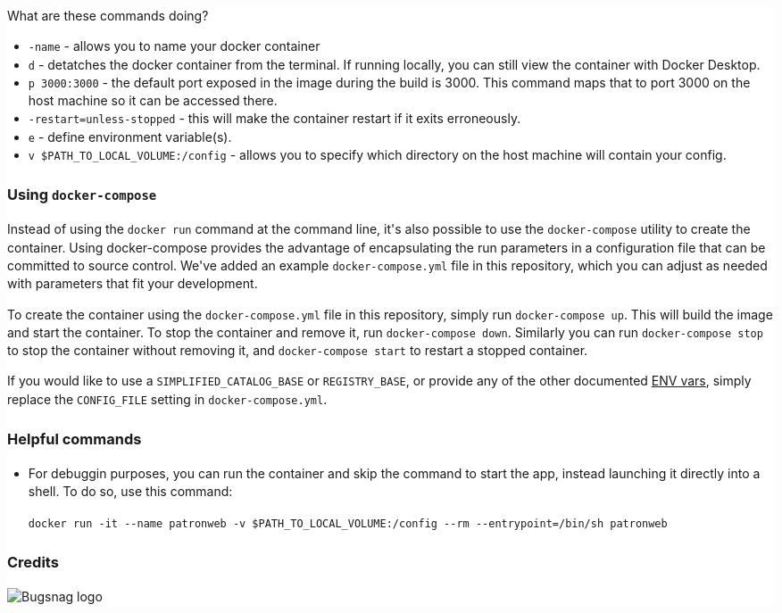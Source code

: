 What are these commands doing?

- `-name` - allows you to name your docker container
- `d` - detatches the docker container from the terminal. If running locally, you can still view the container with Docker Desktop.
- `p 3000:3000` - the default port exposed in the image during the build is 3000. This command maps that to port 3000 on the host machine so it can be accessed there.
- `-restart=unless-stopped` - this will make the container restart if it exits erroneously.
- `e` - define environment variable(s).
- `v $PATH_TO_LOCAL_VOLUME:/config` - allows you to specify which directory on the host machine will contain your config.

### Using `docker-compose`

Instead of using the `docker run` command at the command line, it's also possible to use the `docker-compose` utility to create the container. Using docker-compose provides the advantage of encapsulating the run parameters in a configuration file that can be committed to source control. We've added an example `docker-compose.yml` file in this repository, which you can adjust as needed with parameters that fit your development.

To create the container using the `docker-compose.yml` file in this repository, simply run `docker-compose up`. This will build the image and start the container. To stop the container and remove it, run `docker-compose down`. Similarly you can run `docker-compose stop` to stop the container without removing it, and `docker-compose start` to restart a stopped container.

If you would like to use a `SIMPLIFIED_CATALOG_BASE` or `REGISTRY_BASE`, or provide any of the other documented [ENV vars](notion://www.notion.so/CPW-Readme-b479eb66af884bf9ae6ea15048a9df2a#Application-Startup-Configurations), simply replace the `CONFIG_FILE` setting in `docker-compose.yml`.

### Helpful commands

- For debuggin purposes, you can run the container and skip the command to start the app, instead launching it directly into a shell. To do so, use this command:

    ```
    docker run -it --name patronweb -v $PATH_TO_LOCAL_VOLUME:/config --rm --entrypoint=/bin/sh patronweb

    ```

### Credits

<img alt="Bugsnag logo" src="[https://global-uploads.webflow.com/5c741219fd0819540590e785/5e29d884752bb0072e2a0e6d_bugsnag-logo-full.png](https://global-uploads.webflow.com/5c741219fd0819540590e785/5e29d884752bb0072e2a0e6d_bugsnag-logo-full.png)" width="200px"/>